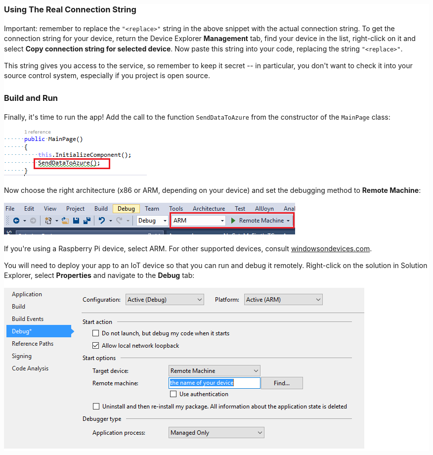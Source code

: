 ### Using The Real Connection String

Important: remember to replace the `"<replace>"` string in the above snippet with the actual connection string. To get the connection string for your device, return the Device Explorer **Management** tab, find your device in the list, right-click on it and select **Copy connection string for selected device**. Now paste this string into your code, replacing the string `"<replace>"`.

This string gives you access to the service, so remember to keep it secret -- in particular, you don't want to check it into your source control system, especially if you project is open source.

### Build and Run

Finally, it's time to run the app! Add the call to the function `SendDataToAzure` from the constructor of the `MainPage` class:

![](./media/invoke_function.png)

Now choose the right architecture (x86 or ARM, depending on your device) and set the debugging method to **Remote Machine**:

![](./media/select_arch.png)

If you're using a Raspberry Pi device, select ARM. For other supported devices, consult [windowsondevices.com](http://www.windowsondevices.com).

You will need to deploy your app to an IoT device so that you can run and debug it remotely. Right-click on the solution in Solution Explorer, select **Properties** and navigate to the **Debug** tab:

![](./media/select_device.png)
